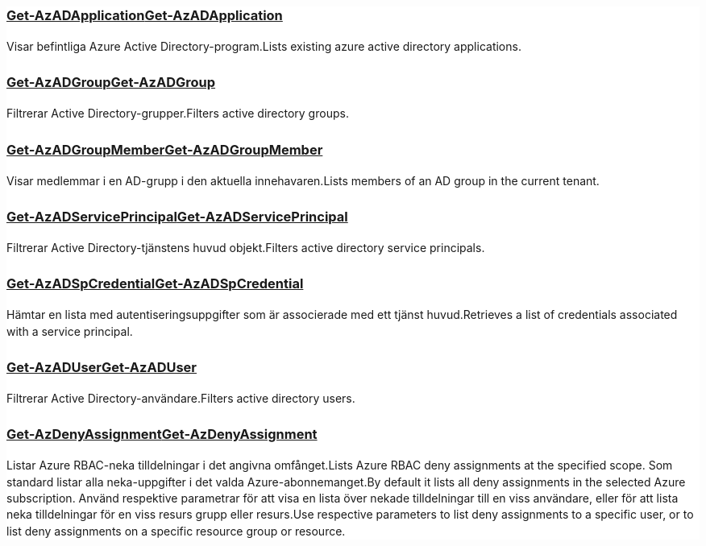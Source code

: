 ### [<span data-ttu-id="6d2f0-111">Get-AzADApplication</span><span class="sxs-lookup"><span data-stu-id="6d2f0-111">Get-AzADApplication</span></span>](Get-AzADApplication.md)
<span data-ttu-id="6d2f0-112">Visar befintliga Azure Active Directory-program.</span><span class="sxs-lookup"><span data-stu-id="6d2f0-112">Lists existing azure active directory applications.</span></span>

### [<span data-ttu-id="6d2f0-113">Get-AzADGroup</span><span class="sxs-lookup"><span data-stu-id="6d2f0-113">Get-AzADGroup</span></span>](Get-AzADGroup.md)
<span data-ttu-id="6d2f0-114">Filtrerar Active Directory-grupper.</span><span class="sxs-lookup"><span data-stu-id="6d2f0-114">Filters active directory groups.</span></span>

### [<span data-ttu-id="6d2f0-115">Get-AzADGroupMember</span><span class="sxs-lookup"><span data-stu-id="6d2f0-115">Get-AzADGroupMember</span></span>](Get-AzADGroupMember.md)
<span data-ttu-id="6d2f0-116">Visar medlemmar i en AD-grupp i den aktuella innehavaren.</span><span class="sxs-lookup"><span data-stu-id="6d2f0-116">Lists members of an AD group in the current tenant.</span></span>

### [<span data-ttu-id="6d2f0-117">Get-AzADServicePrincipal</span><span class="sxs-lookup"><span data-stu-id="6d2f0-117">Get-AzADServicePrincipal</span></span>](Get-AzADServicePrincipal.md)
<span data-ttu-id="6d2f0-118">Filtrerar Active Directory-tjänstens huvud objekt.</span><span class="sxs-lookup"><span data-stu-id="6d2f0-118">Filters active directory service principals.</span></span>

### [<span data-ttu-id="6d2f0-119">Get-AzADSpCredential</span><span class="sxs-lookup"><span data-stu-id="6d2f0-119">Get-AzADSpCredential</span></span>](Get-AzADSpCredential.md)
<span data-ttu-id="6d2f0-120">Hämtar en lista med autentiseringsuppgifter som är associerade med ett tjänst huvud.</span><span class="sxs-lookup"><span data-stu-id="6d2f0-120">Retrieves a list of credentials associated with a service principal.</span></span>

### [<span data-ttu-id="6d2f0-121">Get-AzADUser</span><span class="sxs-lookup"><span data-stu-id="6d2f0-121">Get-AzADUser</span></span>](Get-AzADUser.md)
<span data-ttu-id="6d2f0-122">Filtrerar Active Directory-användare.</span><span class="sxs-lookup"><span data-stu-id="6d2f0-122">Filters active directory users.</span></span>

### [<span data-ttu-id="6d2f0-123">Get-AzDenyAssignment</span><span class="sxs-lookup"><span data-stu-id="6d2f0-123">Get-AzDenyAssignment</span></span>](Get-AzDenyAssignment.md)
<span data-ttu-id="6d2f0-124">Listar Azure RBAC-neka tilldelningar i det angivna omfånget.</span><span class="sxs-lookup"><span data-stu-id="6d2f0-124">Lists Azure RBAC deny assignments at the specified scope.</span></span>
<span data-ttu-id="6d2f0-125">Som standard listar alla neka-uppgifter i det valda Azure-abonnemanget.</span><span class="sxs-lookup"><span data-stu-id="6d2f0-125">By default it lists all deny assignments in the selected Azure subscription.</span></span>
<span data-ttu-id="6d2f0-126">Använd respektive parametrar för att visa en lista över nekade tilldelningar till en viss användare, eller för att lista neka tilldelningar för en viss resurs grupp eller resurs.</span><span class="sxs-lookup"><span data-stu-id="6d2f0-126">Use respective parameters to list deny assignments to a specific user, or to list deny assignments on a specific resource group or resource.</span></span>
